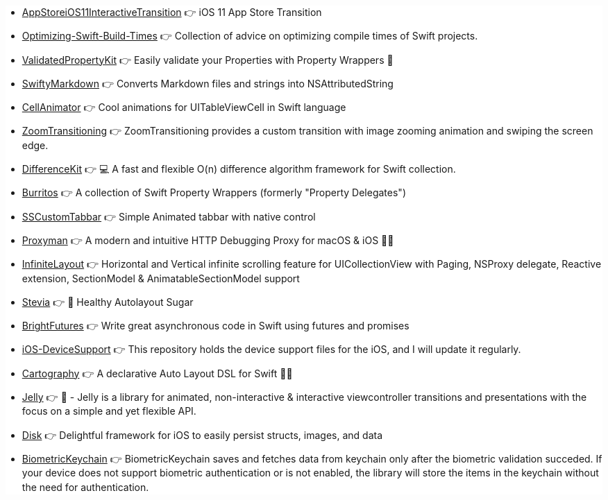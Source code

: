 - [AppStoreiOS11InteractiveTransition](https://github.com/aunnnn/AppStoreiOS11InteractiveTransition)
👉 iOS 11 App Store Transition

- [Optimizing-Swift-Build-Times](https://github.com/fastred/Optimizing-Swift-Build-Times)
👉 Collection of advice on optimizing compile times of Swift projects.

- [ValidatedPropertyKit](https://github.com/SvenTiigi/ValidatedPropertyKit)
👉 Easily validate your Properties with Property Wrappers 👮

- [SwiftyMarkdown](https://github.com/SimonFairbairn/SwiftyMarkdown)
👉 Converts Markdown files and strings into NSAttributedString

- [CellAnimator](https://github.com/warchimede/CellAnimator)
👉 Cool animations for UITableViewCell in Swift language

- [ZoomTransitioning](https://github.com/WorldDownTown/ZoomTransitioning)
👉 ZoomTransitioning provides a custom transition with image zooming animation and swiping the screen edge.

- [DifferenceKit](https://github.com/ra1028/DifferenceKit)
👉 💻 A fast and flexible O(n) difference algorithm framework for Swift collection.

- [Burritos](https://github.com/guillermomuntaner/Burritos)
👉 A collection of Swift Property Wrappers (formerly "Property Delegates")

- [SSCustomTabbar](https://github.com/simformsolutions/SSCustomTabbar)
👉 Simple Animated tabbar with native control

- [Proxyman](https://github.com/ProxymanApp/Proxyman)
👉 A modern and intuitive HTTP Debugging Proxy for macOS & iOS 👨‍💻

- [InfiniteLayout](https://github.com/arnauddorgans/InfiniteLayout)
👉 Horizontal and Vertical infinite scrolling feature for UICollectionView with Paging, NSProxy delegate, Reactive extension, SectionModel & AnimatableSectionModel support

- [Stevia](https://github.com/freshOS/Stevia)
👉 :leaves: Healthy Autolayout Sugar

- [BrightFutures](https://github.com/Thomvis/BrightFutures)
👉 Write great asynchronous code in Swift using futures and promises

- [iOS-DeviceSupport](https://github.com/iGhibli/iOS-DeviceSupport)
👉 This repository holds the device support files for the iOS, and I will update it regularly.

- [Cartography](https://github.com/robb/Cartography)
👉 A declarative Auto Layout DSL for Swift :iphone::triangular_ruler:

- [Jelly](https://github.com/SebastianBoldt/Jelly)
👉 🌊 - Jelly is a library for animated, non-interactive & interactive viewcontroller  transitions and presentations with the focus on a simple and yet flexible API.

- [Disk](https://github.com/saoudrizwan/Disk)
👉 Delightful framework for iOS to easily persist structs, images, and data

- [BiometricKeychain](https://github.com/appssemble/BiometricKeychain)
👉 BiometricKeychain saves and fetches data from keychain only after the biometric validation succeded. If your device does not support biometric authentication or is not enabled, the library will store the items in the keychain without the need for authentication.
